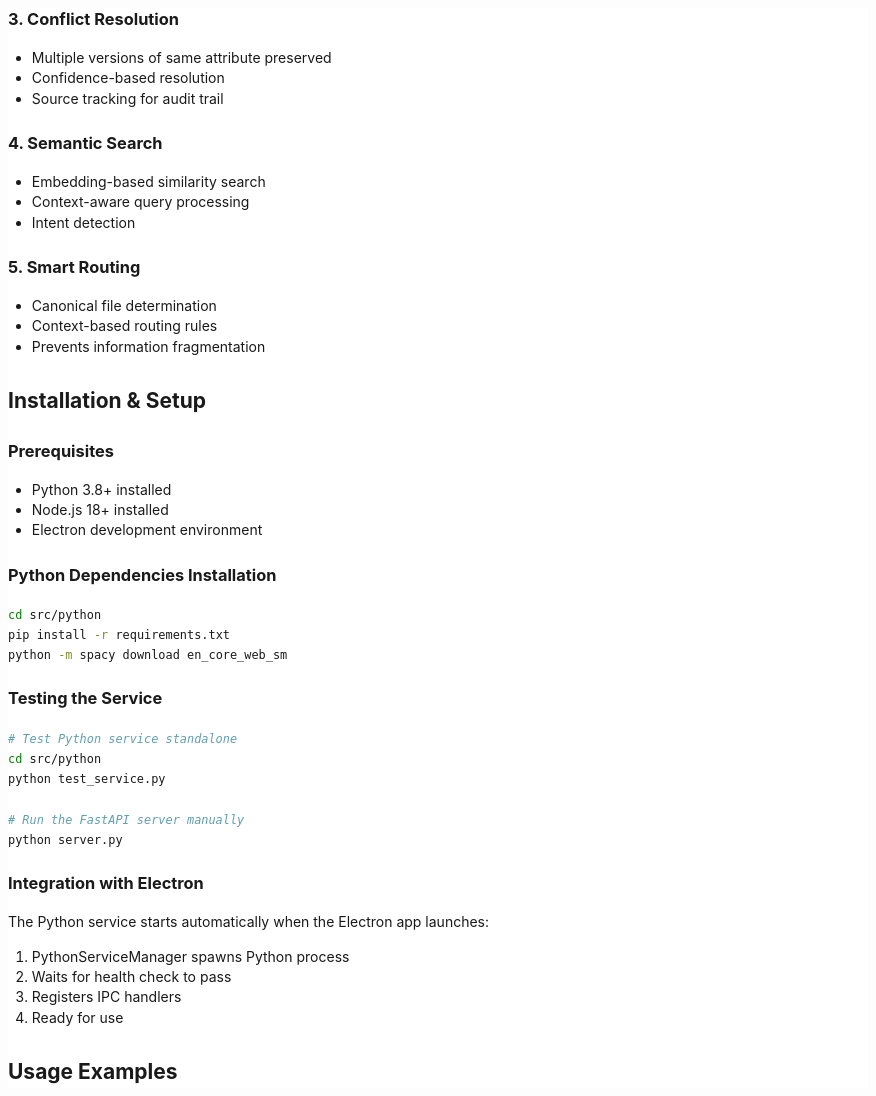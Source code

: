 ### 3. Conflict Resolution
- Multiple versions of same attribute preserved
- Confidence-based resolution
- Source tracking for audit trail

### 4. Semantic Search
- Embedding-based similarity search
- Context-aware query processing
- Intent detection

### 5. Smart Routing
- Canonical file determination
- Context-based routing rules
- Prevents information fragmentation

## Installation & Setup

### Prerequisites
- Python 3.8+ installed
- Node.js 18+ installed
- Electron development environment

### Python Dependencies Installation

```bash
cd src/python
pip install -r requirements.txt
python -m spacy download en_core_web_sm
```

### Testing the Service

```bash
# Test Python service standalone
cd src/python
python test_service.py

# Run the FastAPI server manually
python server.py
```

### Integration with Electron

The Python service starts automatically when the Electron app launches:

1. PythonServiceManager spawns Python process
2. Waits for health check to pass
3. Registers IPC handlers
4. Ready for use

## Usage Examples
